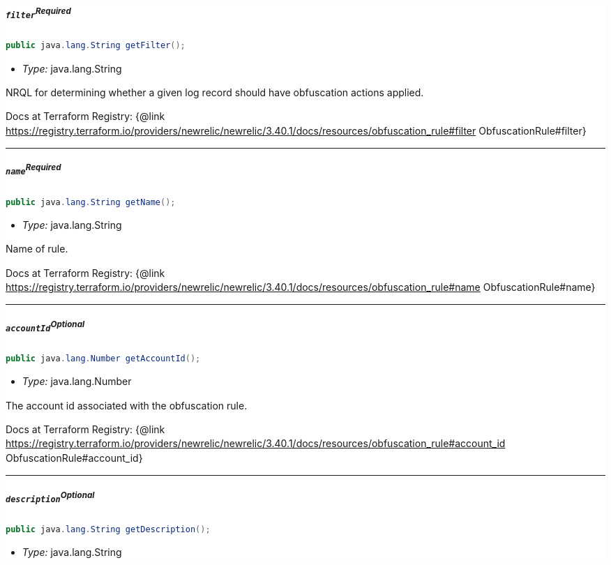 ##### `filter`<sup>Required</sup> <a name="filter" id="@cdktf/provider-newrelic.obfuscationRule.ObfuscationRuleConfig.property.filter"></a>

```java
public java.lang.String getFilter();
```

- *Type:* java.lang.String

NRQL for determining whether a given log record should have obfuscation actions applied.

Docs at Terraform Registry: {@link https://registry.terraform.io/providers/newrelic/newrelic/3.40.1/docs/resources/obfuscation_rule#filter ObfuscationRule#filter}

---

##### `name`<sup>Required</sup> <a name="name" id="@cdktf/provider-newrelic.obfuscationRule.ObfuscationRuleConfig.property.name"></a>

```java
public java.lang.String getName();
```

- *Type:* java.lang.String

Name of rule.

Docs at Terraform Registry: {@link https://registry.terraform.io/providers/newrelic/newrelic/3.40.1/docs/resources/obfuscation_rule#name ObfuscationRule#name}

---

##### `accountId`<sup>Optional</sup> <a name="accountId" id="@cdktf/provider-newrelic.obfuscationRule.ObfuscationRuleConfig.property.accountId"></a>

```java
public java.lang.Number getAccountId();
```

- *Type:* java.lang.Number

The account id associated with the obfuscation rule.

Docs at Terraform Registry: {@link https://registry.terraform.io/providers/newrelic/newrelic/3.40.1/docs/resources/obfuscation_rule#account_id ObfuscationRule#account_id}

---

##### `description`<sup>Optional</sup> <a name="description" id="@cdktf/provider-newrelic.obfuscationRule.ObfuscationRuleConfig.property.description"></a>

```java
public java.lang.String getDescription();
```

- *Type:* java.lang.String
